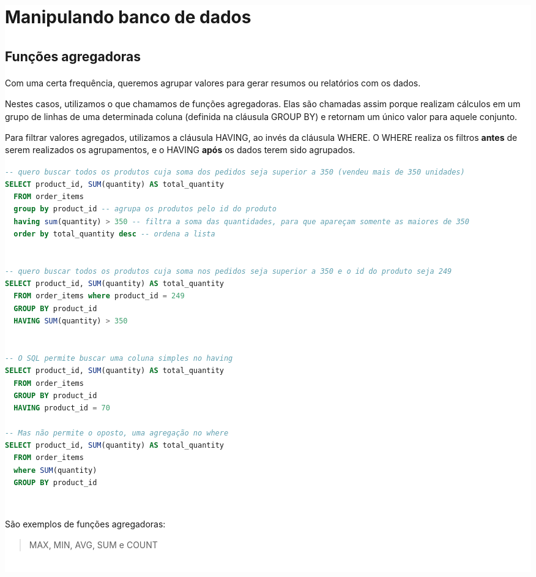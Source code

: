 # Manipulando banco de dados

## Funções agregadoras

Com uma certa frequência, queremos agrupar valores para gerar resumos ou relatórios com os dados.

Nestes casos, utilizamos o que chamamos de funções agregadoras. Elas são chamadas assim porque realizam cálculos em um grupo de linhas de uma determinada coluna (definida na cláusula GROUP BY) e retornam um único valor para aquele conjunto. 

Para filtrar valores agregados, utilizamos a cláusula HAVING, ao invés da cláusula WHERE. O WHERE realiza os filtros **antes** de serem realizados os agrupamentos, e o HAVING **após** os dados terem sido agrupados.

```sql
-- quero buscar todos os produtos cuja soma dos pedidos seja superior a 350 (vendeu mais de 350 unidades)
SELECT product_id, SUM(quantity) AS total_quantity
  FROM order_items
  group by product_id -- agrupa os produtos pelo id do produto
  having sum(quantity) > 350 -- filtra a soma das quantidades, para que apareçam somente as maiores de 350
  order by total_quantity desc -- ordena a lista


-- quero buscar todos os produtos cuja soma nos pedidos seja superior a 350 e o id do produto seja 249
SELECT product_id, SUM(quantity) AS total_quantity
  FROM order_items where product_id = 249
  GROUP BY product_id
  HAVING SUM(quantity) > 350


-- O SQL permite buscar uma coluna simples no having
SELECT product_id, SUM(quantity) AS total_quantity
  FROM order_items
  GROUP BY product_id
  HAVING product_id = 70

-- Mas não permite o oposto, uma agregação no where
SELECT product_id, SUM(quantity) AS total_quantity
  FROM order_items
  where SUM(quantity)
  GROUP BY product_id
```

&nbsp;

São exemplos de funções agregadoras: 

> MAX, MIN, AVG, SUM e COUNT

&nbsp;
